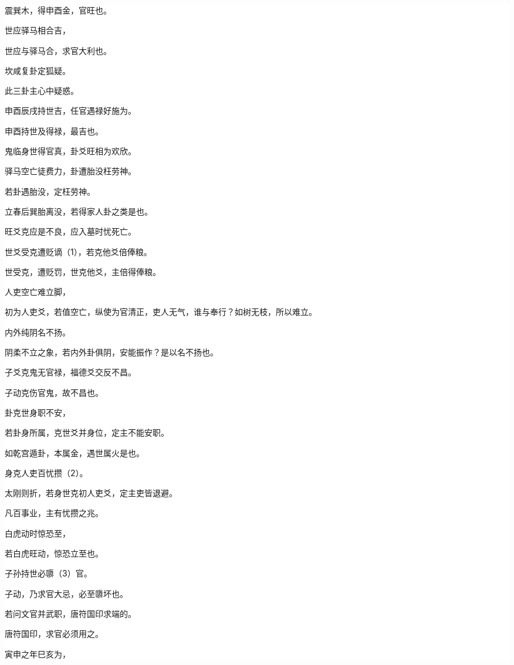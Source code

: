震巽木，得申酉金，官旺也。

世应驿马相合吉，

世应与驿马合，求官大利也。

坎咸复卦定狐疑。

此三卦主心中疑惑。

申酉辰戌持世吉，任官遇禄好施为。

申酉持世及得禄，最吉也。

鬼临身世得官真，卦爻旺相为欢欣。

驿马空亡徒费力，卦遭胎没枉劳神。

若卦遇胎没，定枉劳神。

立春后巽胎离没，若得家人卦之类是也。

旺爻克应是不良，应入墓时忧死亡。

世爻受克遭贬谪（1），若克他爻倍俸粮。

世受克，遭贬罚，世克他爻，主倍得俸粮。

人吏空亡难立脚，

初为人吏爻，若值空亡，纵使为官清正，吏人无气，谁与奉行？如树无枝，所以难立。

内外纯阴名不扬。

阴柔不立之象，若内外卦俱阴，安能振作？是以名不扬也。

子爻克鬼无官禄，福德爻交反不昌。

子动克伤官鬼，故不昌也。

卦克世身职不安，

若卦身所属，克世爻并身位，定主不能安职。

如乾宫遁卦，本属金，遇世属火是也。

身克人吏百忧攒（2）。

太刚则折，若身世克初人吏爻，定主吏皆退避。

凡百事业，主有忧攒之兆。

白虎动时惊恐至，

若白虎旺动，惊恐立至也。

子孙持世必隳（3）官。

子动，乃求官大忌，必至隳坏也。

若问文官并武职，唐符国印求端的。

唐符国印，求官必须用之。

寅申之年巳亥为，
